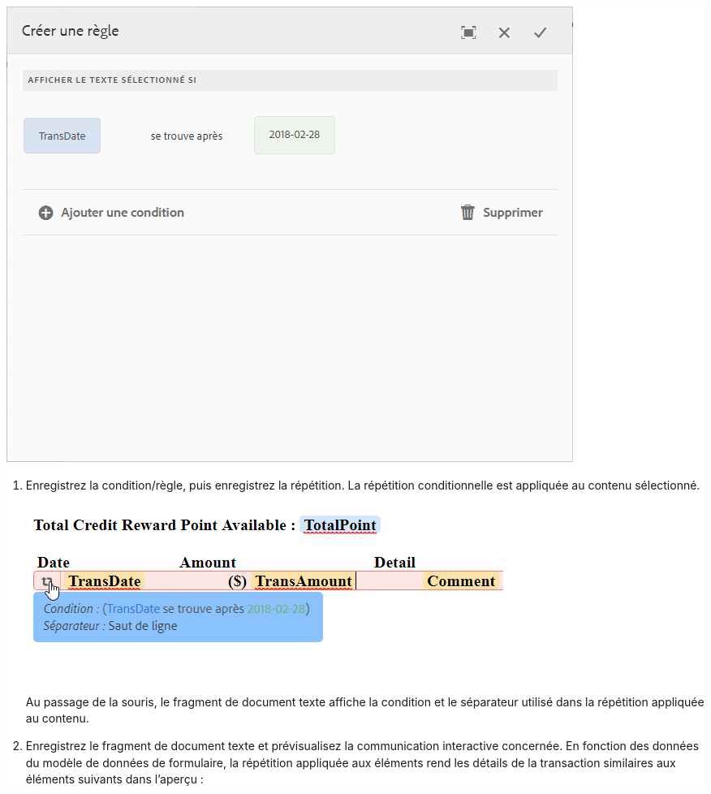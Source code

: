    ![4_createrule](assets/4_createrule.png)

1. Enregistrez la condition/règle, puis enregistrez la répétition. La répétition conditionnelle est appliquée au contenu sélectionné.

   ![5_onmouseoverconditionrule](assets/5_onmouseoverconditionrule.png)

   Au passage de la souris, le fragment de document texte affiche la condition et le séparateur utilisé dans la répétition appliquée au contenu.

1. Enregistrez le fragment de document texte et prévisualisez la communication interactive concernée. En fonction des données du modèle de données de formulaire, la répétition appliquée aux éléments rend les détails de la transaction similaires aux éléments suivants dans l’aperçu :
